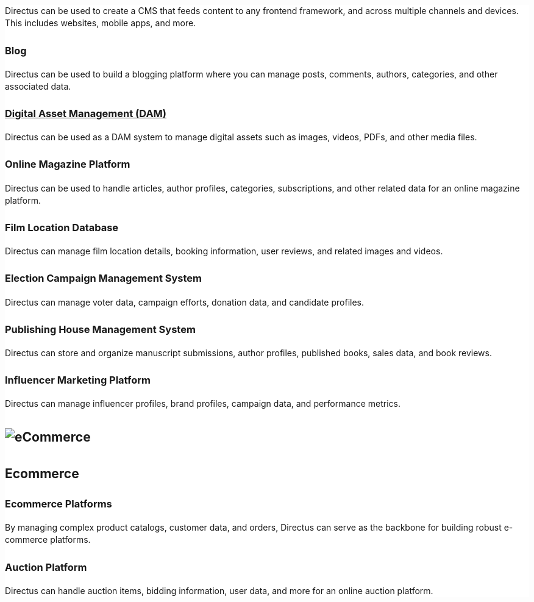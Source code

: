 Directus can be used to create a CMS that feeds content to any frontend framework, and across multiple channels and devices. This includes websites, mobile apps, and more.

### Blog

Directus can be used to build a blogging platform where you can manage posts, comments, authors, categories, and other associated data.

### [Digital Asset Management (DAM)](https://directus.io/toolkit/files)

Directus can be used as a DAM system to manage digital assets such as images, videos, PDFs, and other media files.

### Online Magazine Platform

Directus can be used to handle articles, author profiles, categories, subscriptions, and other related data for an online magazine platform.

### Film Location Database

Directus can manage film location details, booking information, user reviews, and related images and videos.

### Election Campaign Management System

Directus can manage voter data, campaign efforts, donation data, and candidate profiles.

### Publishing House Management System

Directus can store and organize manuscript submissions, author profiles, published books, sales data, and book reviews.

### Influencer Marketing Platform

Directus can manage influencer profiles, brand profiles, campaign data, and performance metrics.

![eCommerce](https://marketing.directus.app/assets/42a34807-66ce-4e59-a345-348fd2c33ea6?width=1080&height=270)
--------------------------------------------------------------------------------------------------------------

Ecommerce
---------

### Ecommerce Platforms

By managing complex product catalogs, customer data, and orders, Directus can serve as the backbone for building robust e-commerce platforms.

### Auction Platform

Directus can handle auction items, bidding information, user data, and more for an online auction platform.
